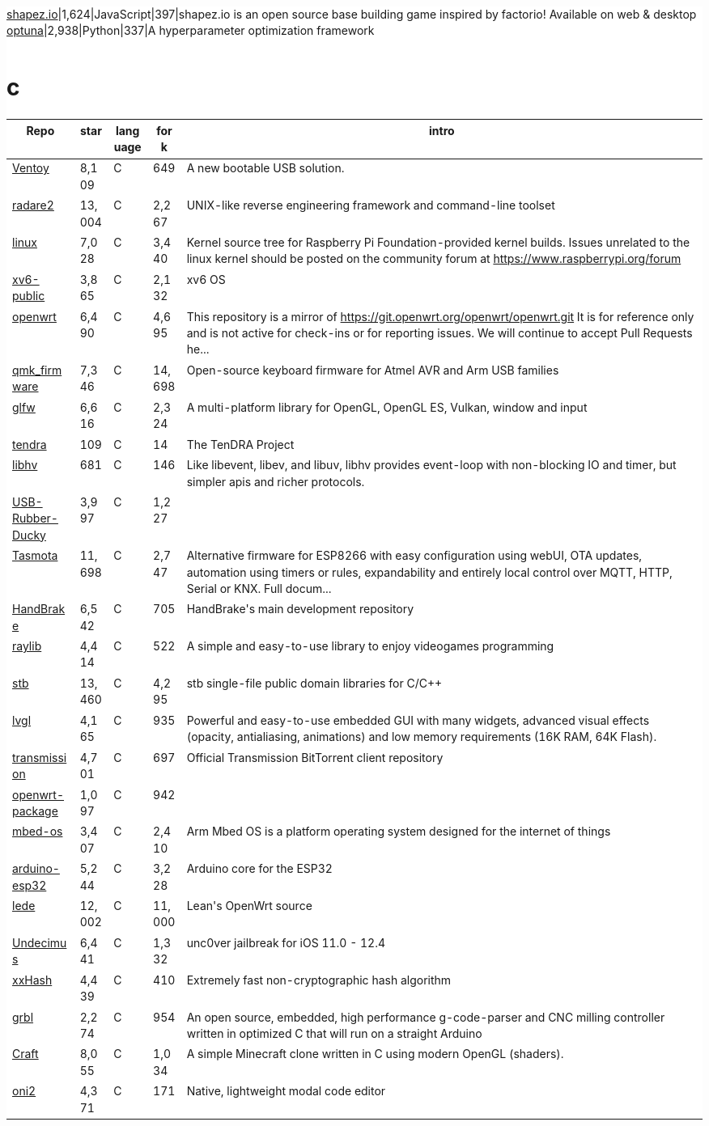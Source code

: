 [shapez.io](https://github.com/tobspr/shapez.io)|1,624|JavaScript|397|shapez.io is an open source base building game inspired by factorio! Available on web & desktop
[optuna](https://github.com/optuna/optuna)|2,938|Python|337|A hyperparameter optimization framework


# c

Repo|star|language|fork|intro
-|-|-|-|-
[Ventoy](https://github.com/ventoy/Ventoy)|8,109|C|649|A new bootable USB solution.
[radare2](https://github.com/radareorg/radare2)|13,004|C|2,267|UNIX-like reverse engineering framework and command-line toolset
[linux](https://github.com/raspberrypi/linux)|7,028|C|3,440|Kernel source tree for Raspberry Pi Foundation-provided kernel builds. Issues unrelated to the linux kernel should be posted on the community forum at https://www.raspberrypi.org/forum
[xv6-public](https://github.com/mit-pdos/xv6-public)|3,865|C|2,132|xv6 OS
[openwrt](https://github.com/openwrt/openwrt)|6,490|C|4,695|This repository is a mirror of https://git.openwrt.org/openwrt/openwrt.git It is for reference only and is not active for check-ins or for reporting issues. We will continue to accept Pull Requests he...
[qmk_firmware](https://github.com/qmk/qmk_firmware)|7,346|C|14,698|Open-source keyboard firmware for Atmel AVR and Arm USB families
[glfw](https://github.com/glfw/glfw)|6,616|C|2,324|A multi-platform library for OpenGL, OpenGL ES, Vulkan, window and input
[tendra](https://github.com/tendra/tendra)|109|C|14|The TenDRA Project
[libhv](https://github.com/ithewei/libhv)|681|C|146|Like libevent, libev, and libuv, libhv provides event-loop with non-blocking IO and timer, but simpler apis and richer protocols.
[USB-Rubber-Ducky](https://github.com/hak5darren/USB-Rubber-Ducky)|3,997|C|1,227|
[Tasmota](https://github.com/arendst/Tasmota)|11,698|C|2,747|Alternative firmware for ESP8266 with easy configuration using webUI, OTA updates, automation using timers or rules, expandability and entirely local control over MQTT, HTTP, Serial or KNX. Full docum...
[HandBrake](https://github.com/HandBrake/HandBrake)|6,542|C|705|HandBrake's main development repository
[raylib](https://github.com/raysan5/raylib)|4,414|C|522|A simple and easy-to-use library to enjoy videogames programming
[stb](https://github.com/nothings/stb)|13,460|C|4,295|stb single-file public domain libraries for C/C++
[lvgl](https://github.com/lvgl/lvgl)|4,165|C|935|Powerful and easy-to-use embedded GUI with many widgets, advanced visual effects (opacity, antialiasing, animations) and low memory requirements (16K RAM, 64K Flash).
[transmission](https://github.com/transmission/transmission)|4,701|C|697|Official Transmission BitTorrent client repository
[openwrt-package](https://github.com/xiaorouji/openwrt-package)|1,097|C|942|
[mbed-os](https://github.com/ARMmbed/mbed-os)|3,407|C|2,410|Arm Mbed OS is a platform operating system designed for the internet of things
[arduino-esp32](https://github.com/espressif/arduino-esp32)|5,244|C|3,228|Arduino core for the ESP32
[lede](https://github.com/coolsnowwolf/lede)|12,002|C|11,000|Lean's OpenWrt source
[Undecimus](https://github.com/pwn20wndstuff/Undecimus)|6,441|C|1,332|unc0ver jailbreak for iOS 11.0 - 12.4
[xxHash](https://github.com/Cyan4973/xxHash)|4,439|C|410|Extremely fast non-cryptographic hash algorithm
[grbl](https://github.com/gnea/grbl)|2,274|C|954|An open source, embedded, high performance g-code-parser and CNC milling controller written in optimized C that will run on a straight Arduino
[Craft](https://github.com/fogleman/Craft)|8,055|C|1,034|A simple Minecraft clone written in C using modern OpenGL (shaders).
[oni2](https://github.com/onivim/oni2)|4,371|C|171|Native, lightweight modal code editor
